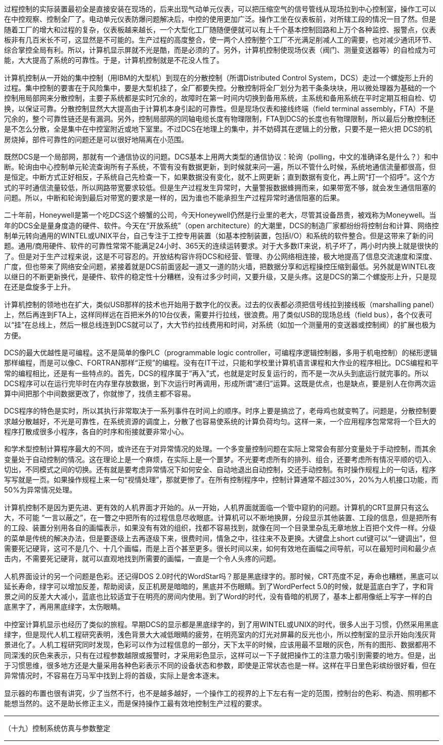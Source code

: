 过程控制的实际装置最初全是直接安装在现场的，后来出现气动单元仪表，可以把压缩空气的信号管线从现场拉到中心控制室，操作工可以在中控观察、控制全厂了。电动单元仪表防爆问题解决后，中控的使用更加广泛。操作工坐在仪表板前，对所辖工段的情况一目了然。但是随着工厂的增大和过程的复杂，仪表板越来越长，一个大型化工厂随随便便就可以有上千个基本控制回路和上万个各种监控、报警点，仪表板非有几百米长不可，这显然是不可能的。生产过程的高度整合，使一两个人控制整个工厂不光满足削减人工的需要，也对减少通讯环节、综合掌控全局有利。所以，计算机显示屏就不光是酷，而是必须的了。另外，计算机控制使现场仪表（阀门、测量变送器等）的自检成为可能，大大提高了系统的可靠性。于是，计算机控制就是不花没人性了。
 
计算机控制从一开始的集中控制（用IBM的大型机）到现在的分散控制（所谓Distributed Control System，DCS）走过一个螺旋形上升的过程。集中控制的要害在于风险集中，要是大型机挂了，全厂都要失控。分散控制将全厂划分为若干条条块块，用以微处理器为基础的一个控制用局部网来分散控制，主要子系统都是实时冗余的，故障时在第一时间内切换到备用系统，主系统和备用系统在平时定期互相自检、切换，以保证可靠。分散控制显然大大提高由于计算机本身引起的可靠性。但是现场仪表和接线终端（field terminal assembly，FTA）不是冗余的，整个可靠性链还是有漏洞。另外，控制局部网的同轴电缆长度有物理限制，FTA到DCS的长度也有物理限制，所以最后分散控制还是不怎么分散，全是集中在中控室附近或地下室里。不过DCS在地理上的集中，并不妨碍其在逻辑上的分散，只要不是一把火把 DCS的机房烧掉，部件可靠性的问题还是可以很好地隔离在小范围。
 
既然DCS是一个局部网，那就有一个通信协议的问题。DCS基本上用两大类型的通信协议：轮询（polling，中文的准确译名是什么？）和中断。轮询由中心控制单元轮流查询所有子系统，不管有没有数据更新，到时候就来问一遍，所以不管什么时候，系统地通信流量都很高，但是恒定。中断方式正好相反，子系统自己先检查一下，如果数据没有变化，就不上网更新；直到数据有变化，再上网“打一个招呼”。这个方式的平时通信流量较低，所以网路带宽要求较低。但是生产过程发生异常时，大量警报数据蜂拥而来，如果带宽不够，就会发生通信阻塞的问题。所以，中断和轮询到最后对带宽的要求是一样的，因为谁也不能承担生产过程异常时通信阻塞的后果。
 
二十年前，Honeywell是第一个吃DCS这个螃蟹的公司，今天Honeywell仍然是行业里的老大，尽管其设备昂贵，被戏称为Moneywell。当年的DCS全是量身度造的硬件、软件。今天在“开放系统”（open architecture）的大潮里，DCS的制造厂家都纷纷将控制台和计算、网络控制单元转向通用的WINTEL或UNIX平台，自己专注于工控专用装置（如基本控制装置，包括I/O）和系统的软件整合。但是这带来了新的问题。通用/商用硬件、软件的可靠性常常不能满足24小时、365天的连续运转要求。对于大多数IT来说，机子坏了，两小时内换上就是很快的了。但是对于生产过程来说，这是不可容忍的。开放结构容许将DCS和经营、管理、办公网络相连接，极大地提高了信息交流速度和深度、广度，但也带来了网络安全问题，紧接着就是DCS前面竖起一道又一道的防火墙，把数据分享和远程操控压缩到最低。另外就是WINTEL夜以继日的不断更新换代，是硬件、软件的稳定性十分糟糕，没有过多少时间，又要升级，又是头疼。这是DCS的第二个螺旋形上升，只是现在还是盘旋多于上升。
 
计算机控制的领地也在扩大，类似USB那样的技术也开始用于数字化的仪表。过去的仪表都必须把信号线拉到接线板（marshalling panel）上，然后再连到FTA上，这样同样远在百把米外的10台仪表，需要并行拉线，很浪费。用了类似USB的现场总线（field bus），各个仪表可以“挂”在总线上，然后一根总线连到DCS就可以了，大大节约拉线费用和时间，对系统（如加一个测量用的变送器或控制阀）的扩展也极为方便。
 
DCS的最大优越性是可编程。这不是简单的像PLC（programmable logic controller，可编程序逻辑控制器，多用于机电控制）的梯形逻辑那样编程，而是可以像C、FORTRAN那样“正规”的编程。没有在IT干过，只能和学校里计算机语言课程和大作业的程序相比。DCS编程和平常的编程相比，还是有一些特点的。首先，DCS的程序属于“再入”式，也就是定时反复运行的，而不是一次从头到底运行就完事的。所以DCS程序可以在运行完毕时在内存里存放数据，到下次运行时再调用，形成所谓“递归”运算。这既是优点，也是缺点，要是别人在你两次运算中间把那个中间数据更改了，你就惨了，找债主都不容易。
 
DCS程序的特色是实时，所以其执行非常取决于一系列事件在时间上的顺序。时序上要是搞岔了，老母鸡也就变鸭了。问题是，分散控制要求越分散越好，不光是可靠性，在系统资源的调度上，分散了也容易使系统的计算负荷均匀。这样一来，一个应用程序包常常将一个巨大的程序打散成很多小程序，各自的时序和衔接就要非常小心。
 
和学术型控制计算程序最大的不同，或许还在于对异常情况的处理。一个多变量控制问题在实际上常常会有部分变量处于手动控制，而其余变量处于自动控制的情况。这在理论上是一个麻烦，在实际上是一个噩梦。不光要考虑所有的排列、组合，还要考虑所有情况平顺的切入、切出，不同模式之间的切换。还有就是要考虑异常情况下如何安全、自动地退出自动控制，交还手动控制。有时操作规程上的一句话，程序写写就是一页。如果操作规程上来一句“视情处理”，那就更惨了。在所有控制程序中，控制计算通常不超过30%，20%为人机接口功能，而50%为异常情况处理。
 
计算机控制不是因为更先进、更有效的人机界面才开始的。从一开始，人机界面就面临一个管中窥豹的问题。计算机的CRT显屏只有这么大，不可能 “一言以蔽之”，在一瞥之中把所有的过程信息尽收眼底。计算机可以不断地换屏，分段显示其他装置、工段的信息，但是把所有的工段、装置分别用各自的画幅表示，如果没有有效的组织，找都不容易找到，就像在同一个目录里杂乱无章地放上百把个文件一样。分级的菜单是传统的解决办法，但是要逐级上去再逐级下来，很费时间，情急之中，往往来不及更换。大键盘上short cut键可以“一键调出”，但需要死记硬背，这可不是几个、十几个画幅，而是上百个甚至更多。很长时间以来，如何有效地在画幅之间导航，可以在最短时间和最少点击内，不需要死记硬背，就可以直观地找到所需要的画幅，一直是一个令人头疼的问题。
 
人机界面设计的另一个问题是色彩。还记得DOS 2.0时代的WordStar吗？那是黑底绿字的。那时候，CRT亮度不足，寿命也糟糕，黑底可以延长寿命，绿字可以增加反差，帮助阅读，反正机房是暗暗的，黑底并不伤眼睛。到了WordPerfect 5.0的时候，就是蓝底白字了，字和背景之间的反差大大减小，蓝底也比较适宜于在明亮的房间内使用。到了Word的时代，没有昏暗的机房了，基本上都用像纸上写字一样的白底黑字了，再用黑底绿字，太伤眼睛。
 
中控室计算机显示也经历了类似的旅程。早期DCS的显示都是黑底绿字的，到了用WINTEL或UNIX的时代，很多人出于习惯，仍然采用黑底绿字，但是现代人机工程研究表明，浅色背景大大减低眼睛的疲劳，在明亮室内的灯光对屏幕的反光也小，所以控制室的显示开始向浅灰背景进化了。人机工程研究同时发现，色彩可以作为过程信息的一部分，天下太平的时候，应该用最不显眼的灰色，所有的图形、数据都用不同深浅的灰色来表示，只有在过程参数越限或报警时，才采用彩色显示，这样可以一下子就把操作工的注意力吸引到需要的地方。但是，出于习惯思维，很多地方还是大量采用各种色彩表示不同的设备状态和参数，即使是正常状态也是一样。这样在平日里色彩缤纷很好看，但在异常情况时，不容易在万马军中找到上将的首级，实际上是舍本逐末。
 
显示器的布置也很有讲究，少了当然不行，也不是越多越好，一个操作工的视界的上下左右有一定的范围，控制台的色彩、构造、照明都不能想当然的。这不是助长修正主义，而是保持操作工最有效地控制生产过程的要求。

---
 
 （十九）控制系统仿真与参数整定

---
